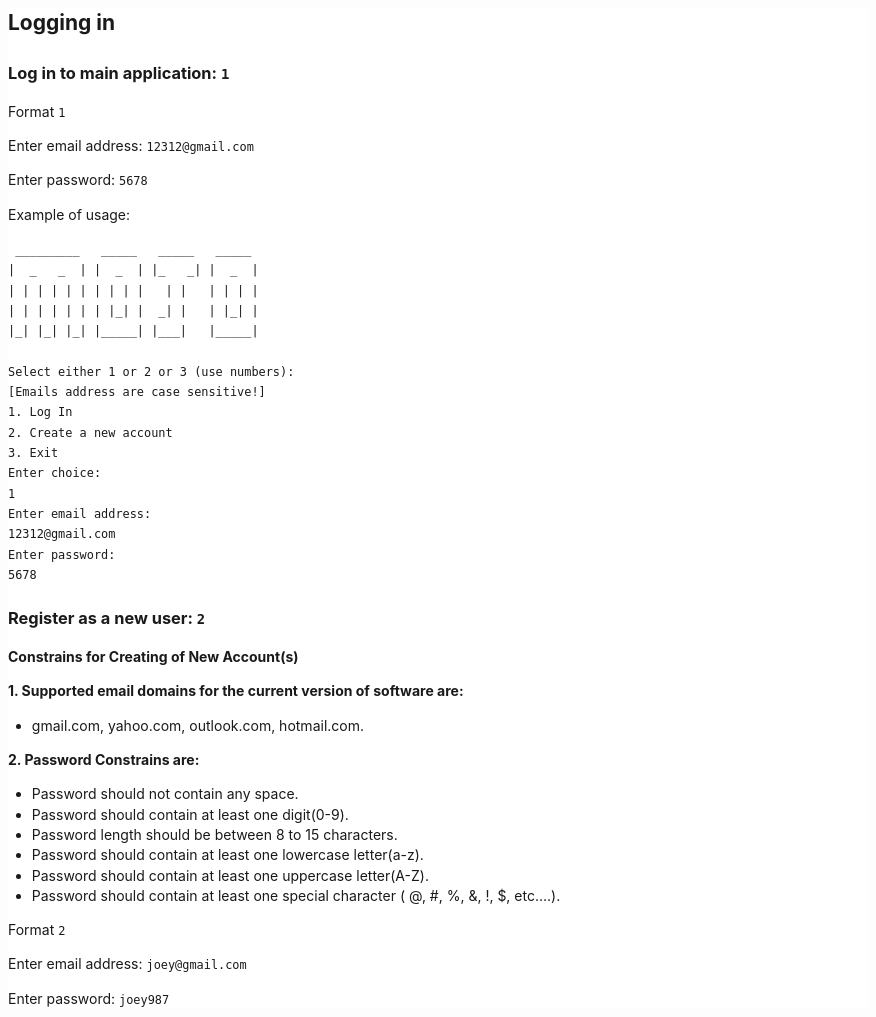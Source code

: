 ## Logging in

### Log in to main application: `1`

Format
`1`

Enter email address: `12312@gmail.com`

Enter password: `5678`

Example of usage:

```
 _________   _____   _____   _____
|  _   _  | |  _  | |_   _| |  _  |
| | | | | | | | | |   | |   | | | |
| | | | | | | |_| |  _| |   | |_| |
|_| |_| |_| |_____| |___|   |_____|

Select either 1 or 2 or 3 (use numbers): 
[Emails address are case sensitive!]
1. Log In 
2. Create a new account
3. Exit
Enter choice:
1
Enter email address:
12312@gmail.com
Enter password:
5678
```

### Register as a new user: `2`

**Constrains for Creating of New Account(s)**

**1. Supported email domains for the current version of software are:**

* gmail.com, yahoo.com, outlook.com, hotmail.com.

**2. Password Constrains are:**

* Password should not contain any space.
* Password should contain at least one digit(0-9).
* Password length should be between 8 to 15 characters.
* Password should contain at least one lowercase letter(a-z).
* Password should contain at least one uppercase letter(A-Z).
* Password should contain at least one special character ( @, #, %, &, !, $, etc….).

Format
`2`

Enter email address: `joey@gmail.com`

Enter password: `joey987`
